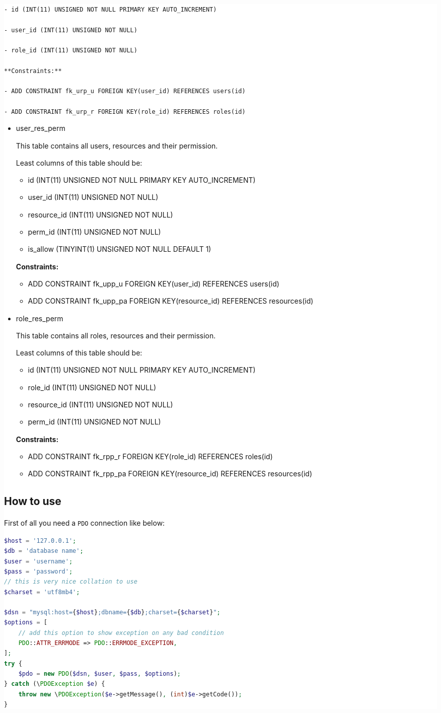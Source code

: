     - id (INT(11) UNSIGNED NOT NULL PRIMARY KEY AUTO_INCREMENT)
    
    - user_id (INT(11) UNSIGNED NOT NULL)
    
    - role_id (INT(11) UNSIGNED NOT NULL)  
    
    **Constraints:**
    
    - ADD CONSTRAINT fk_urp_u FOREIGN KEY(user_id) REFERENCES users(id)
    
    - ADD CONSTRAINT fk_urp_r FOREIGN KEY(role_id) REFERENCES roles(id)

- user_res_perm

    This table contains all users, resources and their permission.
    
    Least columns of this table should be:

    - id (INT(11) UNSIGNED NOT NULL PRIMARY KEY AUTO_INCREMENT)
    
    - user_id (INT(11) UNSIGNED NOT NULL)
    
    - resource_id (INT(11) UNSIGNED NOT NULL)
    
    - perm_id (INT(11) UNSIGNED NOT NULL)
    
    - is_allow (TINYINT(1) UNSIGNED NOT NULL DEFAULT 1) 
    
    **Constraints:**
    
    - ADD CONSTRAINT fk_upp_u FOREIGN KEY(user_id) REFERENCES users(id)
    
    - ADD CONSTRAINT fk_upp_pa FOREIGN KEY(resource_id) REFERENCES resources(id)
                    
- role_res_perm

    This table contains all roles, resources and their permission.
    
    Least columns of this table should be:

    - id (INT(11) UNSIGNED NOT NULL PRIMARY KEY AUTO_INCREMENT)
    
    - role_id (INT(11) UNSIGNED NOT NULL)
    
    - resource_id (INT(11) UNSIGNED NOT NULL)
    
    - perm_id (INT(11) UNSIGNED NOT NULL)
    
    **Constraints:**
    
    - ADD CONSTRAINT fk_rpp_r FOREIGN KEY(role_id) REFERENCES roles(id)
    
    - ADD CONSTRAINT fk_rpp_pa FOREIGN KEY(resource_id) REFERENCES resources(id)

## How to use

First of all you need a `PDO` connection like below:

```php
$host = '127.0.0.1';
$db = 'database name';
$user = 'username';
$pass = 'password';
// this is very nice collation to use
$charset = 'utf8mb4';

$dsn = "mysql:host={$host};dbname={$db};charset={$charset}";
$options = [
    // add this option to show exception on any bad condition
    PDO::ATTR_ERRMODE => PDO::ERRMODE_EXCEPTION,
];
try {
    $pdo = new PDO($dsn, $user, $pass, $options);
} catch (\PDOException $e) {
    throw new \PDOException($e->getMessage(), (int)$e->getCode());
}
```